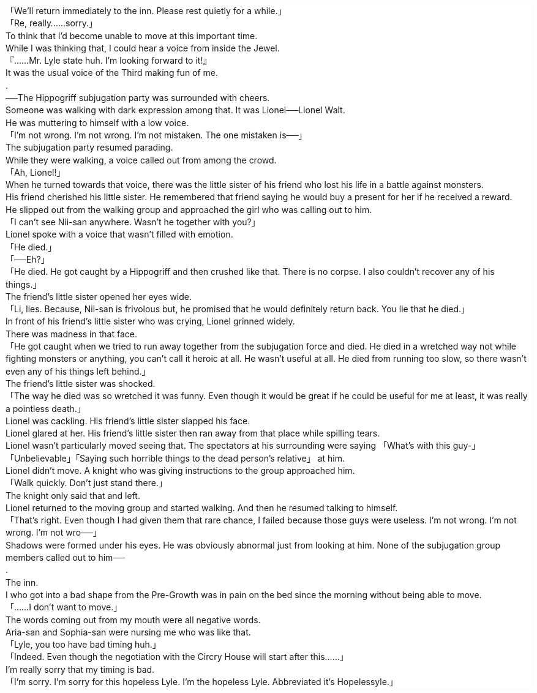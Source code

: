 「We’ll return immediately to the inn. Please rest quietly for a while.」<br/>
「Re, really……sorry.」<br/>
To think that I’d become unable to move at this important time.<br/>
While I was thinking that, I could hear a voice from inside the Jewel.<br/>
『……Mr. Lyle state huh. I’m looking forward to it!』<br/>
It was the usual voice of the Third making fun of me.<br/>
.<br/>
──The Hippogriff subjugation party was surrounded with cheers.<br/>
Someone was walking with dark expression among that. It was Lionel──Lionel Walt.<br/>
He was muttering to himself with a low voice.<br/>
「I’m not wrong. I’m not wrong. I’m not mistaken. The one mistaken is──」<br/>
The subjugation party resumed parading.<br/>
While they were walking, a voice called out from among the crowd.<br/>
「Ah, Lionel!」<br/>
When he turned towards that voice, there was the little sister of his friend who lost his life in a battle against monsters.<br/>
His friend cherished his little sister. He remembered that friend saying he would buy a present for her if he received a reward.<br/>
He slipped out from the walking group and approached the girl who was calling out to him.<br/>
「I can’t see Nii-san anywhere. Wasn’t he together with you?」<br/>
Lionel spoke with a voice that wasn’t filled with emotion.<br/>
「He died.」<br/>
「──Eh?」<br/>
「He died. He got caught by a Hippogriff and then crushed like that. There is no corpse. I also couldn’t recover any of his things.」<br/>
The friend’s little sister opened her eyes wide.<br/>
「Li, lies. Because, Nii-san is frivolous but, he promised that he would definitely return back. You lie that he died.」<br/>
In front of his friend’s little sister who was crying, Lionel grinned widely.<br/>
There was madness in that face.<br/>
「He got caught when we tried to run away together from the subjugation force and died. He died in a wretched way not while fighting monsters or anything, you can’t call it heroic at all. He wasn’t useful at all. He died from running too slow, so there wasn’t even any of his things left behind.」<br/>
The friend’s little sister was shocked.<br/>
「The way he died was so wretched it was funny. Even though it would be great if he could be useful for me at least, it was really a pointless death.」<br/>
Lionel was cackling. His friend’s little sister slapped his face.<br/>
Lionel glared at her. His friend’s little sister then ran away from that place while spilling tears.<br/>
Lionel wasn’t particularly moved seeing that. The spectators at his surrounding were saying 「What’s with this guy-」「Unbelievable」「Saying such horrible things to the dead person’s relative」 at him.<br/>
Lionel didn’t move. A knight who was giving instructions to the group approached him.<br/>
「Walk quickly. Don’t just stand there.」<br/>
The knight only said that and left.<br/>
Lionel returned to the moving group and started walking. And then he resumed talking to himself.<br/>
「That’s right. Even though I had given them that rare chance, I failed because those guys were useless. I’m not wrong. I’m not wrong. I’m not wro──」<br/>
Shadows were formed under his eyes. He was obviously abnormal just from looking at him. None of the subjugation group members called out to him──<br/>
.<br/>
The inn.<br/>
I who got into a bad shape from the Pre-Growth was in pain on the bed since the morning without being able to move.<br/>
「……I don’t want to move.」<br/>
The words coming out from my mouth were all negative words.<br/>
Aria-san and Sophia-san were nursing me who was like that.<br/>
「Lyle, you too have bad timing huh.」<br/>
「Indeed. Even though the negotiation with the Circry House will start after this……」<br/>
I’m really sorry that my timing is bad.<br/>
「I’m sorry. I’m sorry for this hopeless Lyle. I’m the hopeless Lyle. Abbreviated it’s Hopelessyle.」<br/>